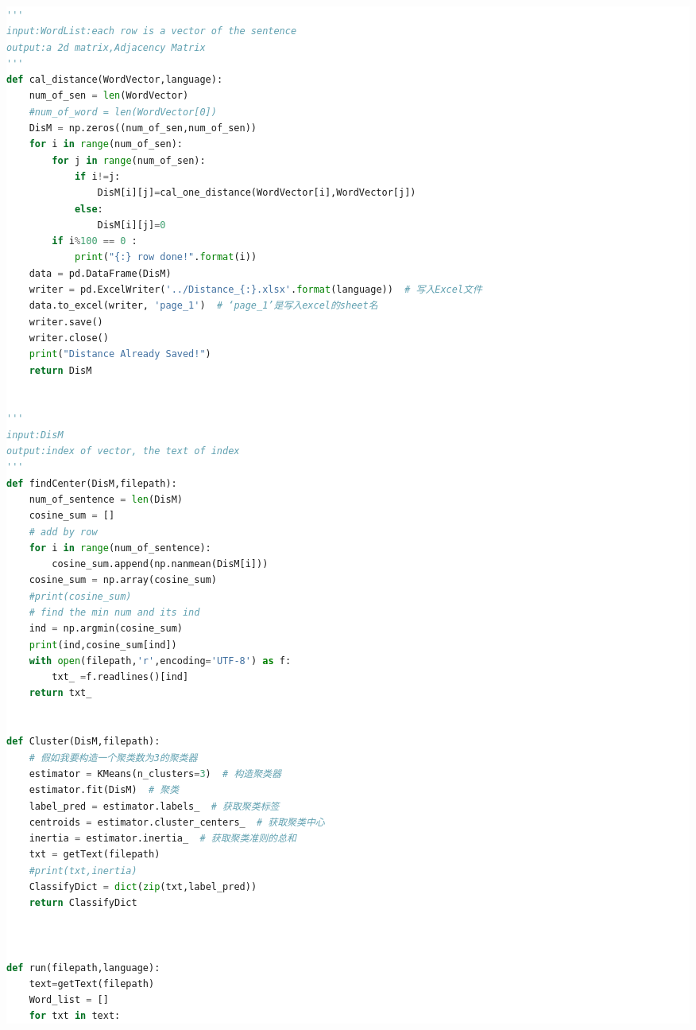 ```python
'''
input:WordList:each row is a vector of the sentence
output:a 2d matrix,Adjacency Matrix
'''
def cal_distance(WordVector,language):
    num_of_sen = len(WordVector)
    #num_of_word = len(WordVector[0])
    DisM = np.zeros((num_of_sen,num_of_sen))
    for i in range(num_of_sen):
        for j in range(num_of_sen):
            if i!=j:
                DisM[i][j]=cal_one_distance(WordVector[i],WordVector[j])
            else:
                DisM[i][j]=0
        if i%100 == 0 :
            print("{:} row done!".format(i))
    data = pd.DataFrame(DisM)
    writer = pd.ExcelWriter('../Distance_{:}.xlsx'.format(language))  # 写入Excel文件
    data.to_excel(writer, 'page_1')  # ‘page_1’是写入excel的sheet名
    writer.save()
    writer.close()
    print("Distance Already Saved!")
    return DisM


'''
input:DisM
output:index of vector, the text of index
'''
def findCenter(DisM,filepath):
    num_of_sentence = len(DisM)
    cosine_sum = []
    # add by row
    for i in range(num_of_sentence):
        cosine_sum.append(np.nanmean(DisM[i]))
    cosine_sum = np.array(cosine_sum)
    #print(cosine_sum)
    # find the min num and its ind
    ind = np.argmin(cosine_sum)
    print(ind,cosine_sum[ind])
    with open(filepath,'r',encoding='UTF-8') as f:
        txt_ =f.readlines()[ind]
    return txt_


def Cluster(DisM,filepath):
    # 假如我要构造一个聚类数为3的聚类器
    estimator = KMeans(n_clusters=3)  # 构造聚类器
    estimator.fit(DisM)  # 聚类
    label_pred = estimator.labels_  # 获取聚类标签
    centroids = estimator.cluster_centers_  # 获取聚类中心
    inertia = estimator.inertia_  # 获取聚类准则的总和
    txt = getText(filepath)
    #print(txt,inertia)
    ClassifyDict = dict(zip(txt,label_pred))
    return ClassifyDict



def run(filepath,language):
    text=getText(filepath)
    Word_list = []
    for txt in text:
```